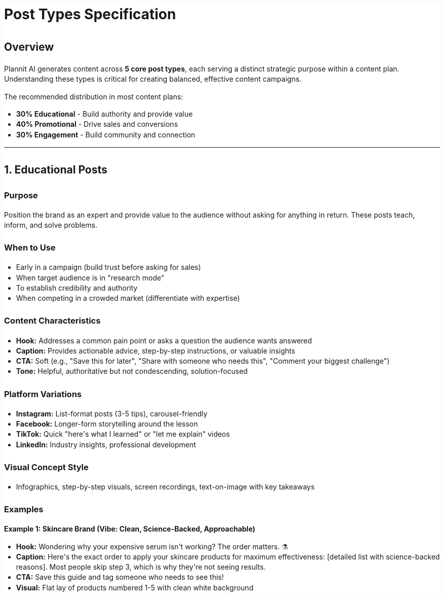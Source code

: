 # Post Types Specification

## Overview

Plannit AI generates content across **5 core post types**, each serving a distinct strategic purpose within a content plan. Understanding these types is critical for creating balanced, effective content campaigns.

The recommended distribution in most content plans:
- **30% Educational** - Build authority and provide value
- **40% Promotional** - Drive sales and conversions
- **30% Engagement** - Build community and connection

---

## 1. Educational Posts

### Purpose
Position the brand as an expert and provide value to the audience without asking for anything in return. These posts teach, inform, and solve problems.

### When to Use
- Early in a campaign (build trust before asking for sales)
- When target audience is in "research mode"
- To establish credibility and authority
- When competing in a crowded market (differentiate with expertise)

### Content Characteristics
- **Hook:** Addresses a common pain point or asks a question the audience wants answered
- **Caption:** Provides actionable advice, step-by-step instructions, or valuable insights
- **CTA:** Soft (e.g., "Save this for later", "Share with someone who needs this", "Comment your biggest challenge")
- **Tone:** Helpful, authoritative but not condescending, solution-focused

### Platform Variations
- **Instagram:** List-format posts (3-5 tips), carousel-friendly
- **Facebook:** Longer-form storytelling around the lesson
- **TikTok:** Quick "here's what I learned" or "let me explain" videos
- **LinkedIn:** Industry insights, professional development

### Visual Concept Style
- Infographics, step-by-step visuals, screen recordings, text-on-image with key takeaways

### Examples

**Example 1: Skincare Brand (Vibe: Clean, Science-Backed, Approachable)**
- **Hook:** Wondering why your expensive serum isn't working? The order matters. ⚗️
- **Caption:** Here's the exact order to apply your skincare products for maximum effectiveness: [detailed list with science-backed reasons]. Most people skip step 3, which is why they're not seeing results.
- **CTA:** Save this guide and tag someone who needs to see this!
- **Visual:** Flat lay of products numbered 1-5 with clean white background
